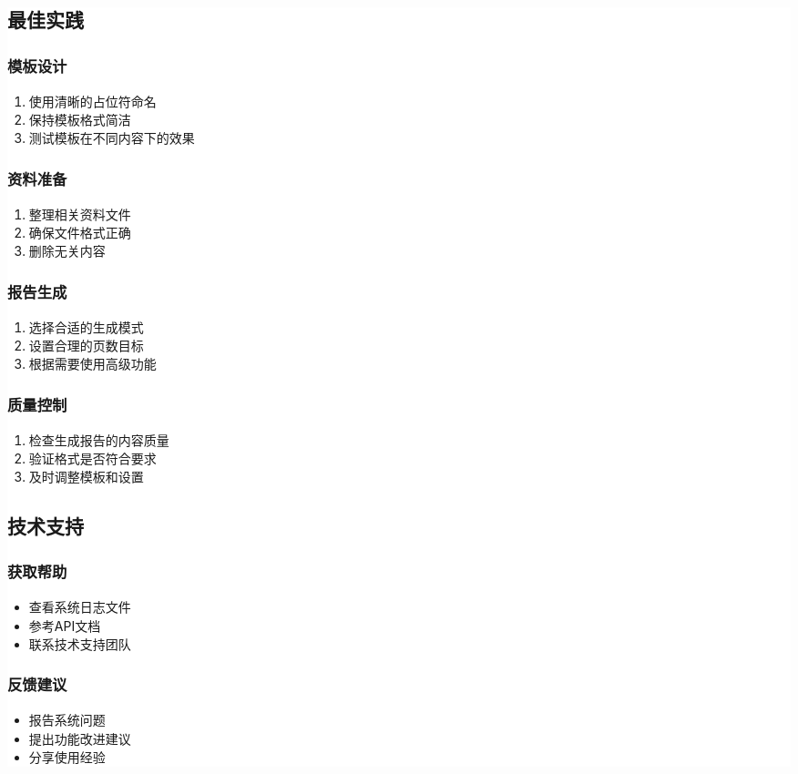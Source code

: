 ## 最佳实践

### 模板设计
1. 使用清晰的占位符命名
2. 保持模板格式简洁
3. 测试模板在不同内容下的效果

### 资料准备
1. 整理相关资料文件
2. 确保文件格式正确
3. 删除无关内容

### 报告生成
1. 选择合适的生成模式
2. 设置合理的页数目标
3. 根据需要使用高级功能

### 质量控制
1. 检查生成报告的内容质量
2. 验证格式是否符合要求
3. 及时调整模板和设置

## 技术支持

### 获取帮助
- 查看系统日志文件
- 参考API文档
- 联系技术支持团队

### 反馈建议
- 报告系统问题
- 提出功能改进建议
- 分享使用经验 